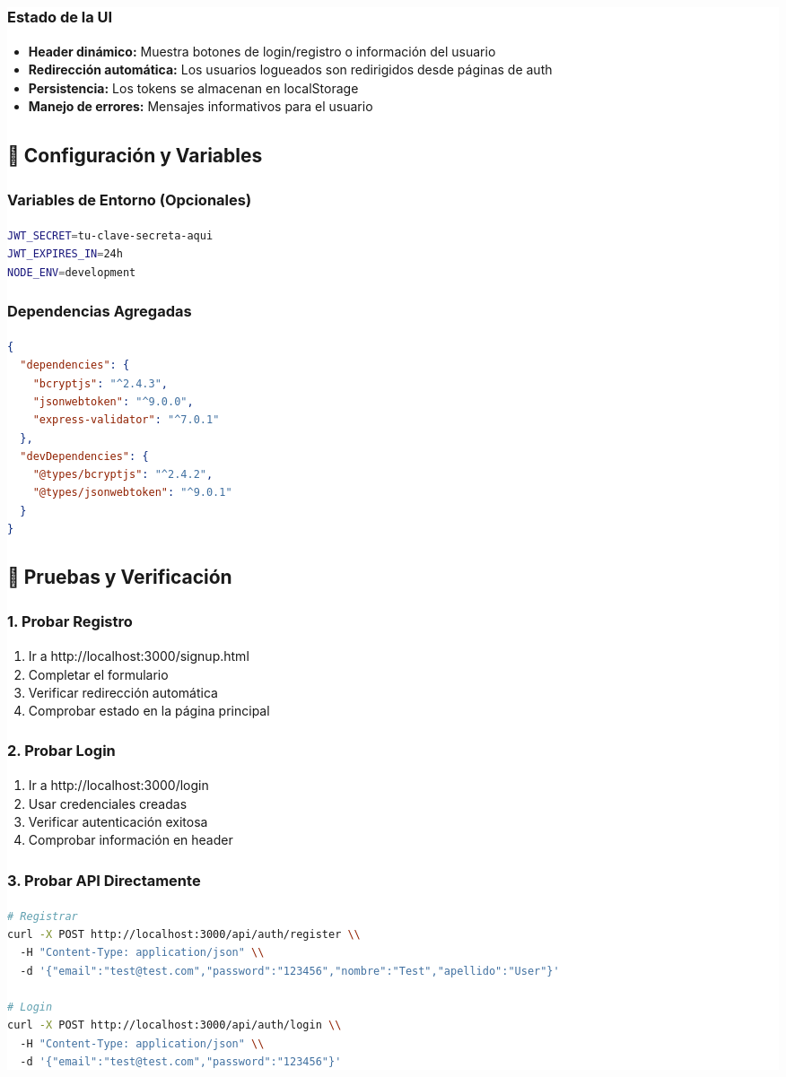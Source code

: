 ### Estado de la UI

- **Header dinámico:** Muestra botones de login/registro o información del usuario
- **Redirección automática:** Los usuarios logueados son redirigidos desde páginas de auth
- **Persistencia:** Los tokens se almacenan en localStorage
- **Manejo de errores:** Mensajes informativos para el usuario

## 🔧 Configuración y Variables

### Variables de Entorno (Opcionales)
```bash
JWT_SECRET=tu-clave-secreta-aqui
JWT_EXPIRES_IN=24h
NODE_ENV=development
```

### Dependencias Agregadas
```json
{
  "dependencies": {
    "bcryptjs": "^2.4.3",
    "jsonwebtoken": "^9.0.0",
    "express-validator": "^7.0.1"
  },
  "devDependencies": {
    "@types/bcryptjs": "^2.4.2",
    "@types/jsonwebtoken": "^9.0.1"
  }
}
```

## 🧪 Pruebas y Verificación

### 1. **Probar Registro**
1. Ir a http://localhost:3000/signup.html
2. Completar el formulario
3. Verificar redirección automática
4. Comprobar estado en la página principal

### 2. **Probar Login**
1. Ir a http://localhost:3000/login
2. Usar credenciales creadas
3. Verificar autenticación exitosa
4. Comprobar información en header

### 3. **Probar API Directamente**
```bash
# Registrar
curl -X POST http://localhost:3000/api/auth/register \\
  -H "Content-Type: application/json" \\
  -d '{"email":"test@test.com","password":"123456","nombre":"Test","apellido":"User"}'

# Login
curl -X POST http://localhost:3000/api/auth/login \\
  -H "Content-Type: application/json" \\
  -d '{"email":"test@test.com","password":"123456"}'
```
